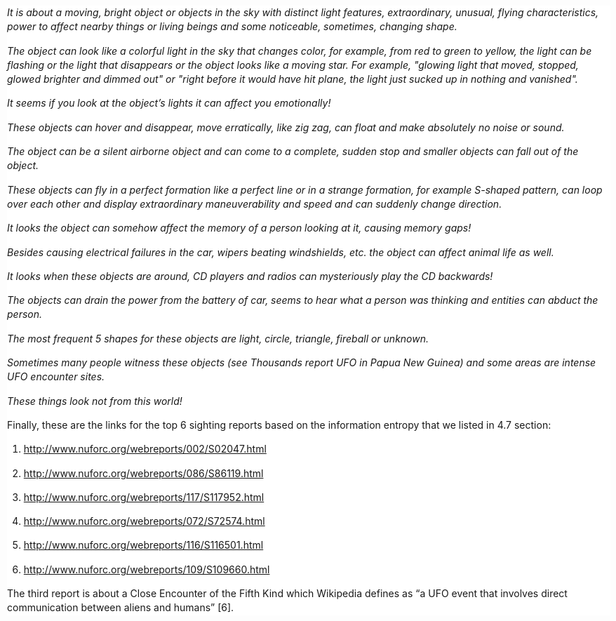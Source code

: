 *It is about a moving, bright object or objects in the sky with distinct light
features, extraordinary, unusual, flying characteristics, power to affect nearby
things or living beings and some noticeable, sometimes, changing shape.*  
  
*The object can look like a colorful light in the sky that changes color, for
example, from red to green to yellow, the light can be flashing or the light
that disappears or the object looks like a moving star. For example, "glowing
light that moved, stopped, glowed brighter and dimmed out" or "right before it
would have hit plane, the light just sucked up in nothing and vanished".*  
  
*It seems if you look at the object’s lights it can affect you emotionally!*  
  
*These objects can hover and disappear, move erratically, like zig zag, can
float and make absolutely no noise or sound.*  
  
*The object can be a silent airborne object and can come to a complete, sudden
stop and smaller objects can fall out of the object.*  
  
*These objects can fly in a perfect formation like a perfect line or in a
strange formation, for example S-shaped pattern, can loop over each other and
display extraordinary maneuverability and speed and can suddenly change
direction.*  
  
*It looks the object can somehow affect the memory of a person looking at it,
causing memory gaps!*  
  
*Besides causing electrical failures in the car, wipers beating windshields,
etc. the object can affect animal life as well.*  
  
*It looks when these objects are around, CD players and radios can mysteriously
play the CD backwards!*  
  
*The objects can drain the power from the battery of car, seems to hear what a
person was thinking and entities can abduct the person.*  
  
*The most frequent 5 shapes for these objects are light, circle, triangle,
fireball or unknown.*  
  
*Sometimes many people witness these objects (see Thousands report UFO in Papua
New Guinea) and some areas are intense UFO encounter sites.*  
  
*These things look not from this world!*

Finally, these are the links for the top 6 sighting reports based on the
information entropy that we listed in 4.7 section:

1.  <http://www.nuforc.org/webreports/002/S02047.html>

2.  <http://www.nuforc.org/webreports/086/S86119.html>

3.  <http://www.nuforc.org/webreports/117/S117952.html>

4.  <http://www.nuforc.org/webreports/072/S72574.html>

5.  <http://www.nuforc.org/webreports/116/S116501.html>

6.  <http://www.nuforc.org/webreports/109/S109660.html>

The third report is about a Close Encounter of the Fifth Kind which Wikipedia
defines as “a UFO event that involves direct communication between aliens and
humans” [6].
